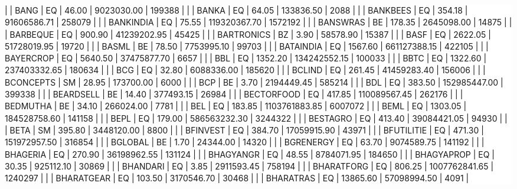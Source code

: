 |  | BANG | EQ | 46.00 | 9023030.00 | 199388 |
|  | BANKA | EQ | 64.05 | 133836.50 | 2088 |
|  | BANKBEES | EQ | 354.18 | 91606586.71 | 258079 |
|  | BANKINDIA | EQ | 75.55 | 119320367.70 | 1572192 |
|  | BANSWRAS | BE | 178.35 | 2645098.00 | 14875 |
|  | BARBEQUE | EQ | 900.90 | 41239202.95 | 45425 |
|  | BARTRONICS | BZ | 3.90 | 58578.90 | 15387 |
|  | BASF | EQ | 2622.05 | 51728019.95 | 19720 |
|  | BASML | BE | 78.50 | 7753995.10 | 99703 |
|  | BATAINDIA | EQ | 1567.60 | 661127388.15 | 422105 |
|  | BAYERCROP | EQ | 5640.50 | 37475877.70 | 6657 |
|  | BBL | EQ | 1352.20 | 134242552.15 | 100033 |
|  | BBTC | EQ | 1322.60 | 237403332.65 | 180634 |
|  | BCG | EQ | 32.80 | 6088336.00 | 185620 |
|  | BCLIND | EQ | 261.45 | 41459283.40 | 156006 |
|  | BCONCEPTS | SM | 28.95 | 173700.00 | 6000 |
|  | BCP | BE | 3.70 | 2194449.45 | 585214 |
|  | BDL | EQ | 383.50 | 152985447.00 | 399338 |
|  | BEARDSELL | BE | 14.40 | 377493.15 | 26984 |
|  | BECTORFOOD | EQ | 417.85 | 110089567.45 | 262176 |
|  | BEDMUTHA | BE | 34.10 | 266024.00 | 7781 |
|  | BEL | EQ | 183.85 | 1103761883.85 | 6007072 |
|  | BEML | EQ | 1303.05 | 184528758.60 | 141158 |
|  | BEPL | EQ | 179.00 | 586563232.30 | 3244322 |
|  | BESTAGRO | EQ | 413.40 | 39084421.05 | 94930 |
|  | BETA | SM | 395.80 | 3448120.00 | 8800 |
|  | BFINVEST | EQ | 384.70 | 17059915.90 | 43971 |
|  | BFUTILITIE | EQ | 471.30 | 151972957.50 | 316854 |
|  | BGLOBAL | BE | 1.70 | 24344.00 | 14320 |
|  | BGRENERGY | EQ | 63.70 | 9074589.75 | 141192 |
|  | BHAGERIA | EQ | 270.90 | 36198962.55 | 131124 |
|  | BHAGYANGR | EQ | 48.55 | 8784071.95 | 184650 |
|  | BHAGYAPROP | EQ | 30.35 | 925112.10 | 30869 |
|  | BHANDARI | EQ | 3.85 | 2911593.45 | 758194 |
|  | BHARATFORG | EQ | 806.25 | 1007762841.65 | 1240297 |
|  | BHARATGEAR | EQ | 103.50 | 3170546.70 | 30468 |
|  | BHARATRAS | EQ | 13865.60 | 57098994.50 | 4091 |